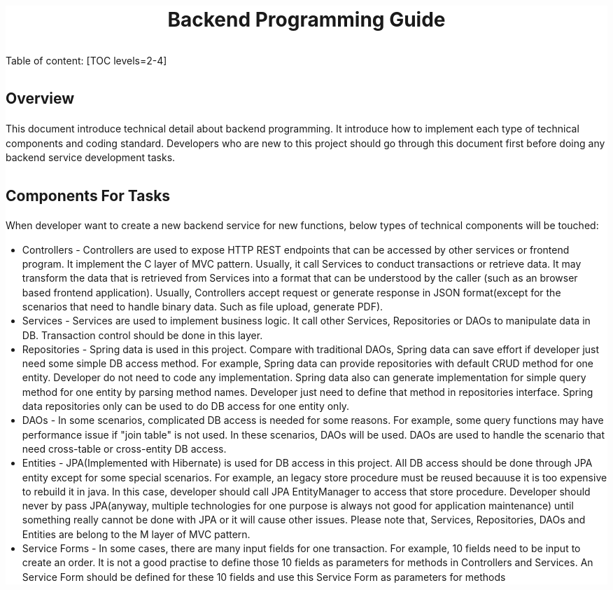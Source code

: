 <h1><p style="text-align: center;">Backend Programming Guide</p></h1>

Table of content:
[TOC levels=2-4]

## Overview
This document introduce technical detail about backend programming. It introduce how to implement each
type of technical components and coding standard. Developers who are new to this project should go through
this document first before doing any backend service development tasks.


## Components For Tasks 

When developer want to create a new backend service for new functions, below types of technical components 
will be touched:

* Controllers - Controllers are used to expose HTTP REST endpoints that can be accessed by other services or frontend
program. It implement the C layer of MVC pattern. Usually, it call Services to conduct transactions or retrieve data.
It may transform the data that is retrieved from Services into a format that can be understood by the caller 
(such as an browser based frontend application). Usually, Controllers accept request or generate response in JSON
 format(except for the scenarios that need to handle binary data. Such as file upload, generate PDF).
* Services - Services are used to implement business logic. It call other Services, Repositories or DAOs to manipulate 
data in DB. Transaction control should be done in this layer. 
* Repositories - Spring data is used in this project. Compare with traditional DAOs, Spring data can save effort if
developer just need some simple DB access method. For example, Spring data can provide repositories with default 
CRUD method for one entity. Developer do not need to code any implementation. Spring data
also can generate implementation for simple query method for one entity by parsing method names. Developer just need 
to define that method in repositories interface. Spring data repositories only can be used to do DB access for one
entity only.
* DAOs - In some scenarios, complicated DB access is needed for some reasons. For example, some query functions may 
have performance issue if "join table" is not used. In these scenarios, DAOs will be used. DAOs are used to handle the 
scenario that need cross-table or cross-entity DB access.
* Entities - JPA(Implemented with Hibernate) is used for DB access in this project. All DB access should be done through 
JPA entity except for some special scenarios. For example, an legacy store procedure must be reused becauuse it is too 
expensive to rebuild it in java. In this case, developer should call JPA EntityManager to access that store procedure. 
Developer should never by pass JPA(anyway, multiple technologies for one purpose is always not good for application 
maintenance) until something really cannot be done with JPA or it will cause other issues.
Please note that, Services, Repositories, DAOs and Entities are belong to the M layer of MVC pattern.
* Service Forms - In some cases, there are many input fields for one transaction. For example, 10 fields need to be 
input to create an order. It is not a good practise to define those 10 fields as parameters for methods in Controllers
and Services. An Service Form should be defined for these 10 fields and use this Service Form as parameters for methods